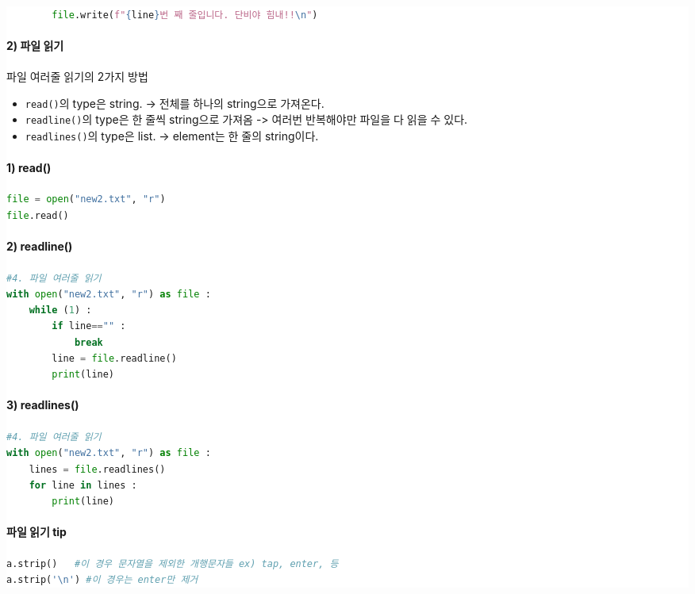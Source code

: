 ```python
        file.write(f"{line}번 째 줄입니다. 단비야 힘내!!\n")

```



#### 2) 파일 읽기

파일 여러줄 읽기의 2가지 방법

* `read()`의 type은 string. -> 전체를 하나의 string으로 가져온다.
* `readline()`의 type은 한 줄씩 string으로 가져옴 -> 여러번 반복해야만 파일을 다 읽을 수 있다.
* `readlines()`의 type은 list. -> element는 한 줄의 string이다.





#### 1) read()

```python
file = open("new2.txt", "r")
file.read()
```



#### 2) readline()

```python
#4. 파일 여러줄 읽기
with open("new2.txt", "r") as file :
    while (1) :
        if line=="" :
            break
        line = file.readline()
        print(line)
```



#### 3) readlines()

```python
#4. 파일 여러줄 읽기
with open("new2.txt", "r") as file :
    lines = file.readlines()
    for line in lines :
        print(line)
```



#### 파일 읽기 tip

```python
a.strip()	#이 경우 문자열을 제외한 개행문자들 ex) tap, enter, 등
a.strip('\n') #이 경우는 enter만 제거
```

